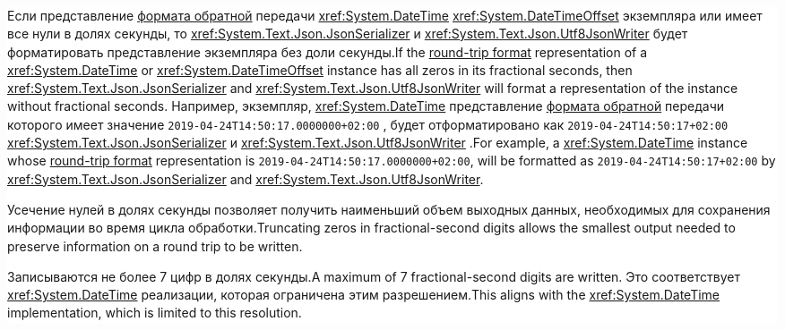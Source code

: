 <span data-ttu-id="8b304-247">Если представление [формата обратной](../base-types/standard-date-and-time-format-strings.md#the-round-trip-o-o-format-specifier) передачи <xref:System.DateTime> <xref:System.DateTimeOffset> экземпляра или имеет все нули в долях секунды, то <xref:System.Text.Json.JsonSerializer> и <xref:System.Text.Json.Utf8JsonWriter> будет форматировать представление экземпляра без доли секунды.</span><span class="sxs-lookup"><span data-stu-id="8b304-247">If the [round-trip format](../base-types/standard-date-and-time-format-strings.md#the-round-trip-o-o-format-specifier) representation of a <xref:System.DateTime> or <xref:System.DateTimeOffset> instance has all zeros in its fractional seconds, then <xref:System.Text.Json.JsonSerializer> and <xref:System.Text.Json.Utf8JsonWriter> will format a representation of the instance without fractional seconds.</span></span>
<span data-ttu-id="8b304-248">Например, экземпляр, <xref:System.DateTime> представление [формата обратной](../base-types/standard-date-and-time-format-strings.md#the-round-trip-o-o-format-specifier) передачи которого имеет значение `2019-04-24T14:50:17.0000000+02:00` , будет отформатировано как `2019-04-24T14:50:17+02:00` <xref:System.Text.Json.JsonSerializer> и <xref:System.Text.Json.Utf8JsonWriter> .</span><span class="sxs-lookup"><span data-stu-id="8b304-248">For example, a <xref:System.DateTime> instance whose [round-trip format](../base-types/standard-date-and-time-format-strings.md#the-round-trip-o-o-format-specifier) representation is `2019-04-24T14:50:17.0000000+02:00`, will be formatted as `2019-04-24T14:50:17+02:00` by <xref:System.Text.Json.JsonSerializer> and <xref:System.Text.Json.Utf8JsonWriter>.</span></span>

<span data-ttu-id="8b304-249">Усечение нулей в долях секунды позволяет получить наименьший объем выходных данных, необходимых для сохранения информации во время цикла обработки.</span><span class="sxs-lookup"><span data-stu-id="8b304-249">Truncating zeros in fractional-second digits allows the smallest output needed to preserve information on a round trip to be written.</span></span>

<span data-ttu-id="8b304-250">Записываются не более 7 цифр в долях секунды.</span><span class="sxs-lookup"><span data-stu-id="8b304-250">A maximum of 7 fractional-second digits are written.</span></span> <span data-ttu-id="8b304-251">Это соответствует <xref:System.DateTime> реализации, которая ограничена этим разрешением.</span><span class="sxs-lookup"><span data-stu-id="8b304-251">This aligns with the <xref:System.DateTime> implementation, which is limited to this resolution.</span></span>
